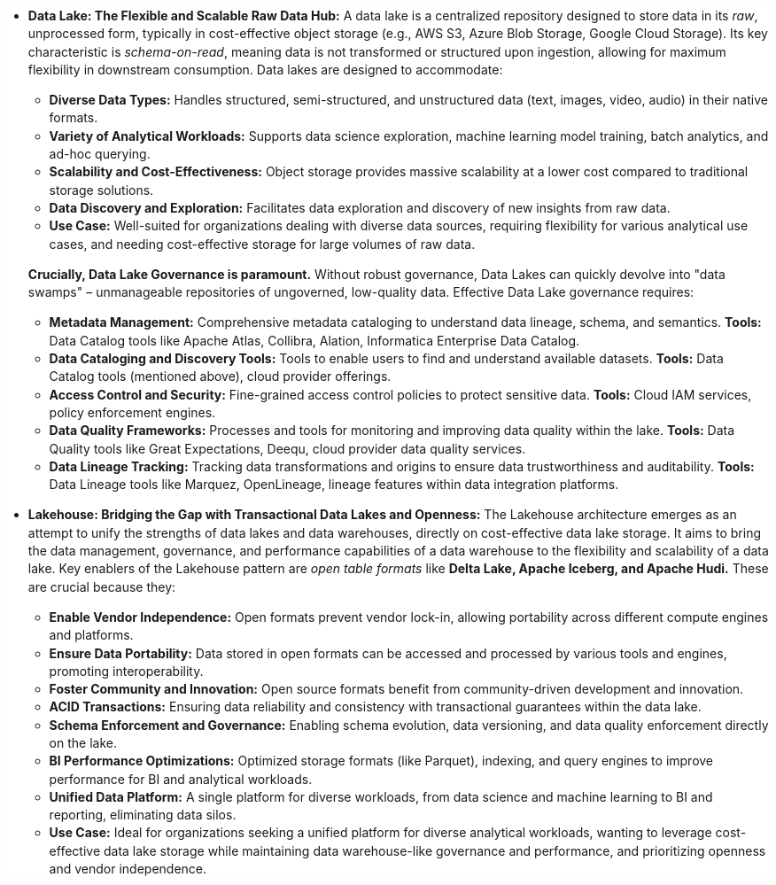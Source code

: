 * **Data Lake: The Flexible and Scalable Raw Data Hub:** A data lake is a centralized repository designed to store data in its *raw*, unprocessed form, typically in cost-effective object storage (e.g., AWS S3, Azure Blob Storage, Google Cloud Storage).  Its key characteristic is *schema-on-read*, meaning data is not transformed or structured upon ingestion, allowing for maximum flexibility in downstream consumption. Data lakes are designed to accommodate:
    * **Diverse Data Types:**  Handles structured, semi-structured, and unstructured data (text, images, video, audio) in their native formats.
    * **Variety of Analytical Workloads:** Supports data science exploration, machine learning model training, batch analytics, and ad-hoc querying.
    * **Scalability and Cost-Effectiveness:** Object storage provides massive scalability at a lower cost compared to traditional storage solutions.
    * **Data Discovery and Exploration:** Facilitates data exploration and discovery of new insights from raw data.
    * **Use Case:** Well-suited for organizations dealing with diverse data sources, requiring flexibility for various analytical use cases, and needing cost-effective storage for large volumes of raw data.

    **Crucially, Data Lake Governance is paramount.** Without robust governance, Data Lakes can quickly devolve into "data swamps" – unmanageable repositories of ungoverned, low-quality data.  Effective Data Lake governance requires:
    * **Metadata Management:** Comprehensive metadata cataloging to understand data lineage, schema, and semantics. **Tools:** Data Catalog tools like Apache Atlas, Collibra, Alation, Informatica Enterprise Data Catalog.
    * **Data Cataloging and Discovery Tools:**  Tools to enable users to find and understand available datasets. **Tools:** Data Catalog tools (mentioned above), cloud provider offerings.
    * **Access Control and Security:**  Fine-grained access control policies to protect sensitive data. **Tools:** Cloud IAM services, policy enforcement engines.
    * **Data Quality Frameworks:**  Processes and tools for monitoring and improving data quality within the lake. **Tools:** Data Quality tools like Great Expectations, Deequ, cloud provider data quality services.
    * **Data Lineage Tracking:**  Tracking data transformations and origins to ensure data trustworthiness and auditability. **Tools:** Data Lineage tools like Marquez, OpenLineage, lineage features within data integration platforms.

* **Lakehouse: Bridging the Gap with Transactional Data Lakes and Openness:** The Lakehouse architecture emerges as an attempt to unify the strengths of data lakes and data warehouses, directly on cost-effective data lake storage. It aims to bring the data management, governance, and performance capabilities of a data warehouse to the flexibility and scalability of a data lake.  Key enablers of the Lakehouse pattern are *open table formats* like **Delta Lake, Apache Iceberg, and Apache Hudi.** These are crucial because they:
    * **Enable Vendor Independence:**  Open formats prevent vendor lock-in, allowing portability across different compute engines and platforms.
    * **Ensure Data Portability:** Data stored in open formats can be accessed and processed by various tools and engines, promoting interoperability.
    * **Foster Community and Innovation:** Open source formats benefit from community-driven development and innovation.
    * **ACID Transactions:**  Ensuring data reliability and consistency with transactional guarantees within the data lake.
    * **Schema Enforcement and Governance:**  Enabling schema evolution, data versioning, and data quality enforcement directly on the lake.
    * **BI Performance Optimizations:**  Optimized storage formats (like Parquet), indexing, and query engines to improve performance for BI and analytical workloads.
    * **Unified Data Platform:**  A single platform for diverse workloads, from data science and machine learning to BI and reporting, eliminating data silos.
    * **Use Case:** Ideal for organizations seeking a unified platform for diverse analytical workloads, wanting to leverage cost-effective data lake storage while maintaining data warehouse-like governance and performance, and prioritizing openness and vendor independence.
    